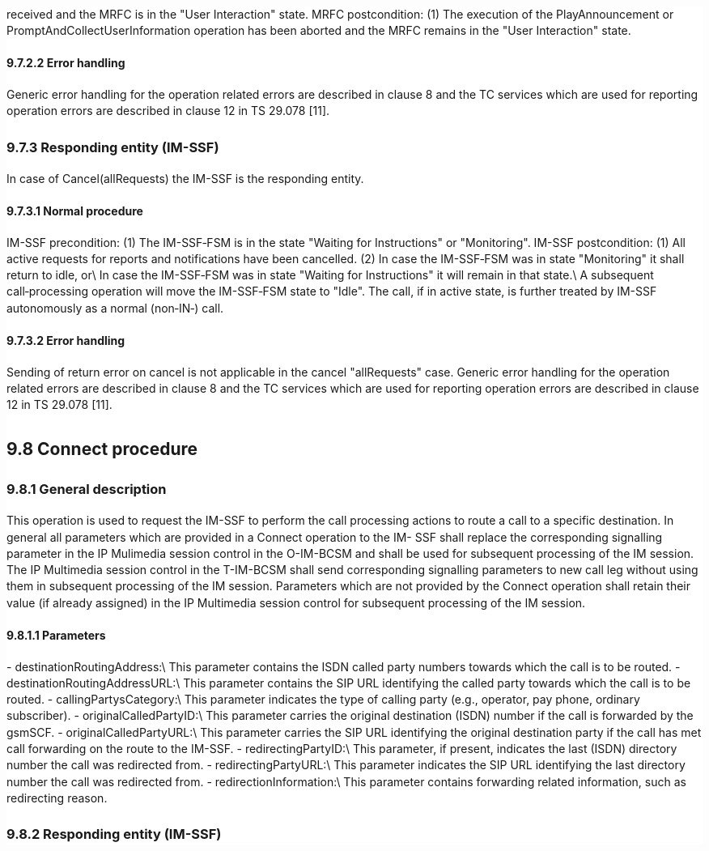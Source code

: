 received and the MRFC is in the \"User Interaction\" state.
MRFC postcondition:
(1) The execution of the PlayAnnouncement or PromptAndCollectUserInformation
operation has been aborted and the MRFC remains in the \"User Interaction\"
state.
#### 9.7.2.2 Error handling
Generic error handling for the operation related errors are described in
clause 8 and the TC services which are used for reporting operation errors are
described in clause 12 in TS 29.078 [11].
### 9.7.3 Responding entity (IM-SSF)
In case of Cancel(allRequests) the IM-SSF is the responding entity.
#### 9.7.3.1 Normal procedure
IM-SSF precondition:
(1) The IM-SSF‑FSM is in the state \"Waiting for Instructions\" or
\"Monitoring\".
IM-SSF postcondition:
(1) All active requests for reports and notifications have been cancelled.
(2) In case the IM-SSF‑FSM was in state \"Monitoring\" it shall return to
idle, or\ In case the IM-SSF‑FSM was in state \"Waiting for Instructions\" it
will remain in that state.\ A subsequent call‑processing operation will move
the IM-SSF‑FSM state to \"Idle\". The call, if in active state, is further
treated by IM-SSF autonomously as a normal (non‑IN‑) call.
#### 9.7.3.2 Error handling
Sending of return error on cancel is not applicable in the cancel
\"allRequests\" case. Generic error handling for the operation related errors
are described in clause 8 and the TC services which are used for reporting
operation errors are described in clause 12 in TS 29.078 [11].
## 9.8 Connect procedure
### 9.8.1 General description
This operation is used to request the IM-SSF to perform the call processing
actions to route a call to a specific destination.
In general all parameters which are provided in a Connect operation to the IM-
SSF shall replace the corresponding signalling parameter in the IP Mulimedia
session control in the O-IM-BCSM and shall be used for subsequent processing
of the IM session. The IP Multimedia session control in the T-IM-BCSM shall
send corresponding signalling parameters to new call leg without using them in
subsequent processing of the IM session. Parameters which are not provided by
the Connect operation shall retain their value (if already assigned) in the IP
Multimedia session control for subsequent processing of the IM session.
#### 9.8.1.1 Parameters
\- destinationRoutingAddress:\ This parameter contains the ISDN called party
numbers towards which the call is to be routed.
\- destinationRoutingAddressURL:\ This parameter contains the SIP URL
identifying the called party towards which the call is to be routed.
\- callingPartysCategory:\ This parameter indicates the type of calling party
(e.g., operator, pay phone, ordinary subscriber).
\- originalCalledPartyID:\ This parameter carries the original destination
(ISDN) number if the call is forwarded by the gsmSCF.
\- originalCalledPartyURL:\ This parameter carries the SIP URL identifying the
original destination party if the call has met call forwarding on the route to
the IM-SSF.
\- redirectingPartyID:\ This parameter, if present, indicates the last (ISDN)
directory number the call was redirected from.
\- redirectingPartyURL:\ This parameter indicates the SIP URL identifying the
last directory number the call was redirected from.
\- redirectionInformation:\ This parameter contains forwarding related
information, such as redirecting reason.
### 9.8.2 Responding entity (IM-SSF)